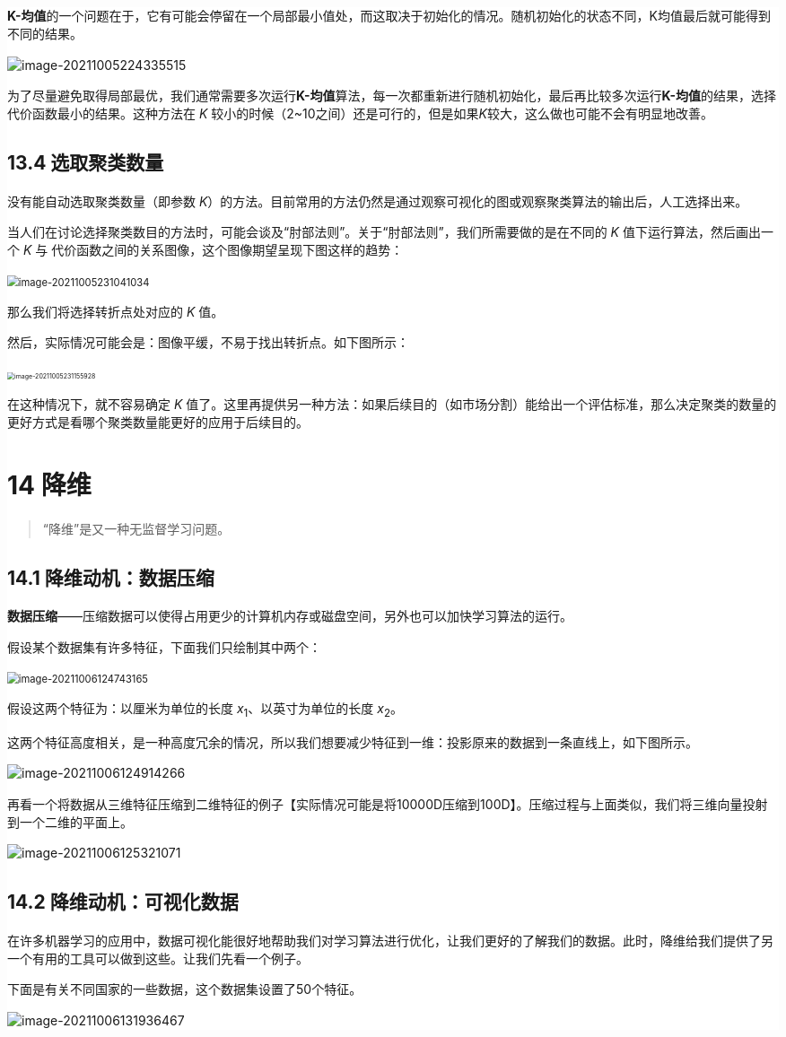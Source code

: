 **K-均值**的一个问题在于，它有可能会停留在一个局部最小值处，而这取决于初始化的情况。随机初始化的状态不同，K均值最后就可能得到不同的结果。

![image-20211005224335515](E:\md笔记\PyTorch\images\image-20211005224335515.png)

为了尽量避免取得局部最优，我们通常需要多次运行**K-均值**算法，每一次都重新进行随机初始化，最后再比较多次运行**K-均值**的结果，选择代价函数最小的结果。这种方法在 $K$ 较小的时候（2~10之间）还是可行的，但是如果$K$较大，这么做也可能不会有明显地改善。

## 13.4 选取聚类数量

没有能自动选取聚类数量（即参数 $K$）的方法。目前常用的方法仍然是通过观察可视化的图或观察聚类算法的输出后，人工选择出来。

当人们在讨论选择聚类数目的方法时，可能会谈及“肘部法则”。关于“肘部法则”，我们所需要做的是在不同的 $K$ 值下运行算法，然后画出一个 $K$ 与 代价函数之间的关系图像，这个图像期望呈现下图这样的趋势：

<img src="E:\md笔记\PyTorch\images\image-20211005231041034.png" alt="image-20211005231041034" style="zoom: 80%;" />

那么我们将选择转折点处对应的 $K$ 值。

然后，实际情况可能会是：图像平缓，不易于找出转折点。如下图所示：

<img src="E:\md笔记\PyTorch\images\image-20211005231155928.png" alt="image-20211005231155928" style="zoom:50%;" />

在这种情况下，就不容易确定 $K$ 值了。这里再提供另一种方法：如果后续目的（如市场分割）能给出一个评估标准，那么决定聚类的数量的更好方式是看哪个聚类数量能更好的应用于后续目的。

# 14 降维

> “降维”是又一种无监督学习问题。

## 14.1 降维动机：数据压缩

**数据压缩**——压缩数据可以使得占用更少的计算机内存或磁盘空间，另外也可以加快学习算法的运行。

假设某个数据集有许多特征，下面我们只绘制其中两个：

<img src="E:\md笔记\PyTorch\images\image-20211006124743165.png" alt="image-20211006124743165" style="zoom:80%;" />

假设这两个特征为：以厘米为单位的长度 $x_1$、以英寸为单位的长度 $x_2$。

这两个特征高度相关，是一种高度冗余的情况，所以我们想要减少特征到一维：投影原来的数据到一条直线上，如下图所示。

![image-20211006124914266](E:\md笔记\PyTorch\images\image-20211006124914266.png)

再看一个将数据从三维特征压缩到二维特征的例子【实际情况可能是将10000D压缩到100D】。压缩过程与上面类似，我们将三维向量投射到一个二维的平面上。

![image-20211006125321071](E:\md笔记\PyTorch\images\image-20211006125321071.png)

## 14.2 降维动机：可视化数据

在许多机器学习的应用中，数据可视化能很好地帮助我们对学习算法进行优化，让我们更好的了解我们的数据。此时，降维给我们提供了另一个有用的工具可以做到这些。让我们先看一个例子。

下面是有关不同国家的一些数据，这个数据集设置了50个特征。

![image-20211006131936467](E:\md笔记\PyTorch\images\image-20211006131936467.png)
